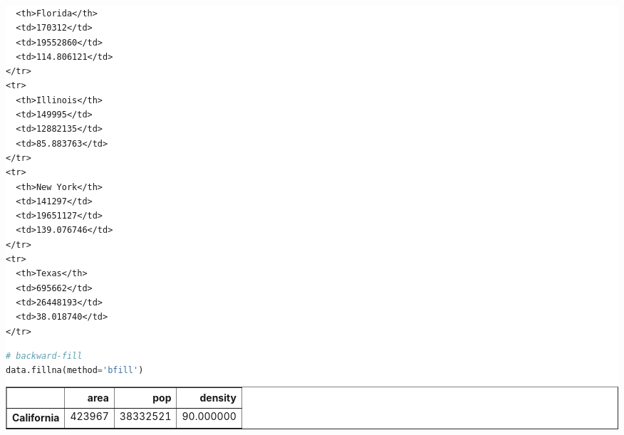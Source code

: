       <th>Florida</th>
      <td>170312</td>
      <td>19552860</td>
      <td>114.806121</td>
    </tr>
    <tr>
      <th>Illinois</th>
      <td>149995</td>
      <td>12882135</td>
      <td>85.883763</td>
    </tr>
    <tr>
      <th>New York</th>
      <td>141297</td>
      <td>19651127</td>
      <td>139.076746</td>
    </tr>
    <tr>
      <th>Texas</th>
      <td>695662</td>
      <td>26448193</td>
      <td>38.018740</td>
    </tr>
  </tbody>
</table>
</div>




```python
# backward-fill
data.fillna(method='bfill')
```




<div>
<style>
    .dataframe thead tr:only-child th {
        text-align: right;
    }

    .dataframe thead th {
        text-align: left;
    }

    .dataframe tbody tr th {
        vertical-align: top;
    }
</style>
<table border="1" class="dataframe">
  <thead>
    <tr style="text-align: right;">
      <th></th>
      <th>area</th>
      <th>pop</th>
      <th>density</th>
    </tr>
  </thead>
  <tbody>
    <tr>
      <th>California</th>
      <td>423967</td>
      <td>38332521</td>
      <td>90.000000</td>
    </tr>